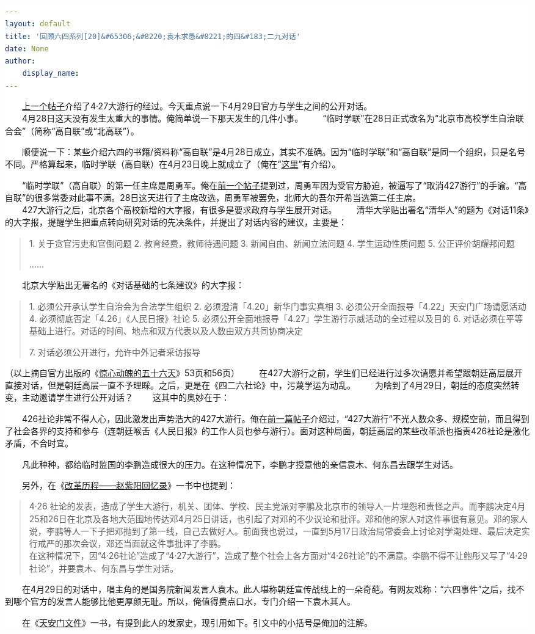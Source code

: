 ```yaml
---
layout: default
title: '回顾六四系列[20]&#65306;&#8220;袁木求愚&#8221;的四&#183;二九对话'
date: None
author:
    display_name: 
---
```


　　[上一个帖子](https://program-think.blogspot.com/2012/07/june-fourth-incident-19.html)介绍了4·27大游行的经过。今天重点说一下4月29日官方与学生之间的公开对话。  
　　4月28日这天没有发生太重大的事情。俺简单说一下那天发生的几件小事。 　　“临时学联”在28日正式改名为“北京市高校学生自治联合会”（简称“高自联”或“北高联”）。

　　顺便说一下：某些介绍六四的书籍/资料称“高自联”是4月28日成立，其实不准确。因为“临时学联”和“高自联”是同一个组织，只是名号不同。严格算起来，临时学联（高自联）在4月23日晚上就成立了（俺在“[这里](https://program-think.blogspot.com/2012/05/june-fourth-incident-16.html)”有介绍）。

  
　　“临时学联”（高自联）的第一任主席是周勇军。俺在[前一个帖子](https://program-think.blogspot.com/2012/07/june-fourth-incident-19.html)提到过，周勇军因为受官方胁迫，被逼写了“取消427游行”的手谕。“高自联”的很多常委对此事不满。28日这天进行了主席改选，周勇军被罢免，北师大的吾尔开希当选第二任主席。  
　　427大游行之后，北京各个高校新增的大字报，有很多是要求政府与学生展开对话。 　　清华大学贴出署名“清华人”的题为《对话11条》的大字报，提醒学生把重点转向研究对话的先决条件，并提出了对话内容的建议，主要是：

> 1\. 关于贪官污吏和官倒问题 2. 教育经费，教师待遇问题 3. 新闻自由、新闻立法问题 4. 学生运动性质问题 5. 公正评价胡耀邦问题
> 
> ......

　　北京大学贴出无署名的《对话基础的七条建议》的大字报：  

> 1\. 必须公开承认学生自治会为合法学生组织 2. 必须澄清「4.20」新华门事实真相 3. 必须公开全面报导「4.22」天安门广场请愿活动 4. 必须彻底否定「4.26」《人民日报》社论 5. 必须公开全面地报导「4.27」学生游行示威活动的全过程以及目的 6. 对话必须在平等基础上进行。对话的时间、地点和双方代表以及人数由双方共同协商决定
> 
> 7\. 对话必须公开进行，允许中外记者采访报导

（以上摘自官方出版的《[惊心动魄的五十六天](https://docs.google.com/document/d/1YvDrb5SvM7WLCmqpsq4IyCO2GgIFLiJOTe5p-j9yMMI/)》53页和56页） 　　在427大游行之前，学生们已经进行过多次请愿并希望跟朝廷高层展开直接对话，但是朝廷高层一直不予理睬。之后，更是在《四二六社论》中，污蔑学运为动乱。 　　为啥到了4月29日，朝廷的态度突然转变，主动邀请学生进行公开对话？ 　　这其中的奥妙在于：

　　426社论非常不得人心，因此激发出声势浩大的427大游行。俺在[前一篇帖子](https://program-think.blogspot.com/2012/07/june-fourth-incident-19.html)介绍过，“427大游行”不光人数众多、规模空前，而且得到了社会各界的支持和参与（连朝廷喉舌《人民日报》的工作人员也参与游行）。面对这种局面，朝廷高层的某些改革派也指责426社论是激化矛盾，不合时宜。

　　凡此种种，都给临时监国的李鹏造成很大的压力。在这种情况下，李鹏才授意他的亲信袁木、何东昌去跟学生对话。

　　另外，在《[改革历程——赵紫阳回忆录](https://docs.google.com/document/d/1zU_HC6bEBQtDNioAMTyj8-5ks3uV2EQ3JgYDWoeg6Wc/)》一书中也提到：

  

> 4·26 社论的发表，造成了学生大游行，机关、团体、学校、民主党派对李鹏及北京市的领导人一片埋怨和责怪之声。而李鹏决定4月25和26日在北京及各地大范围地传达邓4月25日讲话，也引起了对邓的不少议论和批评。邓和他的家人对这件事很有意见。邓的家人说，李鹏等人一下子把邓抛到了第一线，自己去做好人。前面我也说过，一直到5月17日政治局常委会上讨论对学潮处理、最后决定实行戒严的那次会议，邓还当面就这件事批评了李鹏。  
> 在这种情况下，因“4·26社论”造成了“4·27大游行”，造成了整个社会上各方面对“4·26社论”的不满意。李鹏不得不让鲍彤又写了“4·29社论”，并要袁木、何东昌与学生对话。

　　在4月29日的对话中，唱主角的是国务院新闻发言人袁木。此人堪称朝廷宣传战线上的一朵奇葩。有网友戏称：“六四事件”之后，找不到哪个官方的发言人能够比他更厚颜无耻。所以，俺值得费点口水，专门介绍一下袁木其人。

　　在《[天安门文件](https://docs.google.com/document/d/14eKfxpGBPqw6-0PFuiQASpg7T5gkeyw8kvAB0VThQDk/)》一书，有提到此人的发家史，现引用如下。引文中的小括号是俺加的注解。
